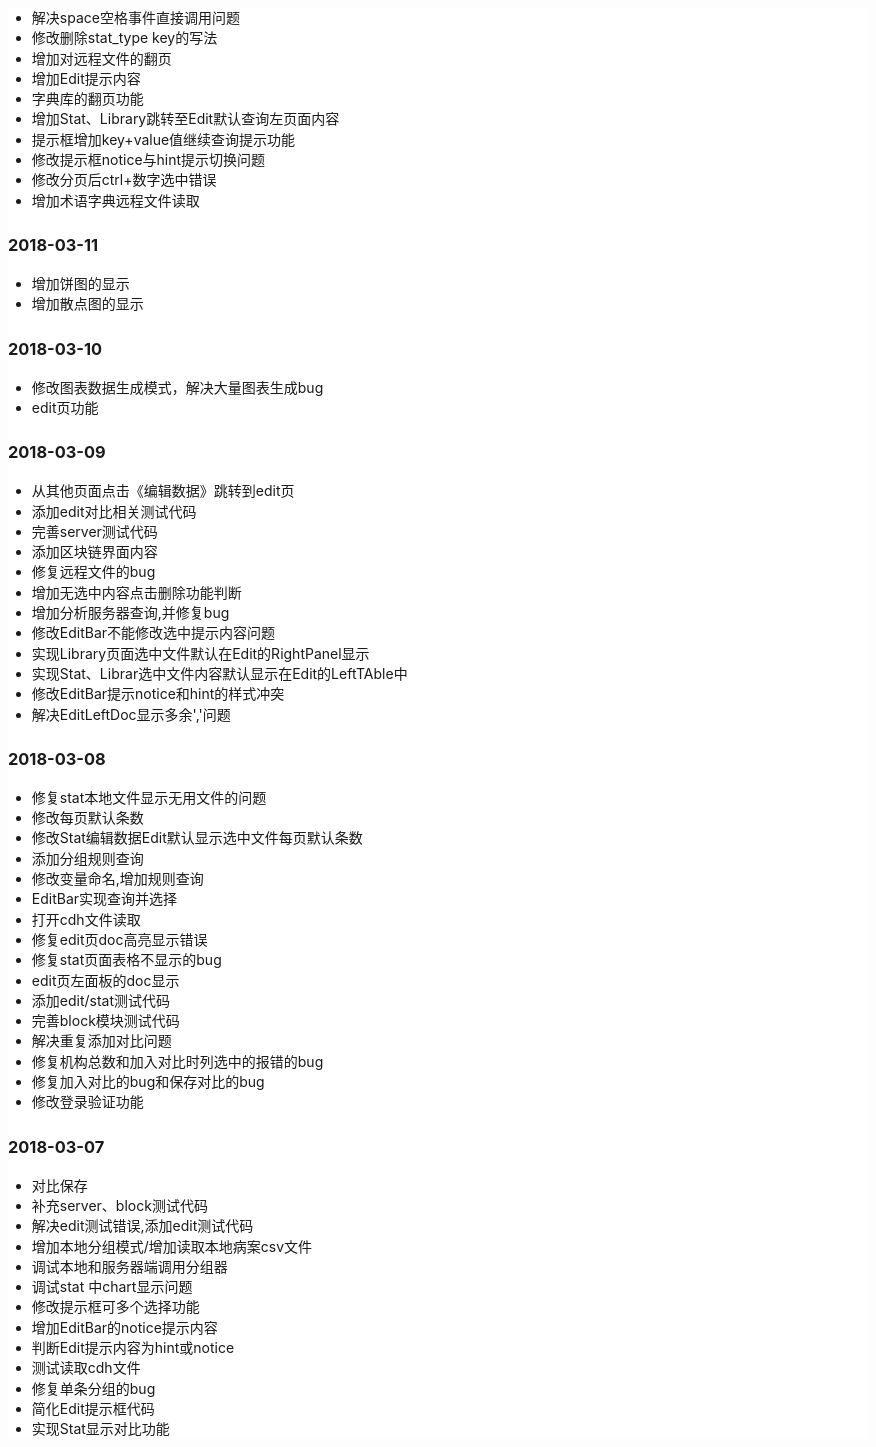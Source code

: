 * 解决space空格事件直接调用问题
* 修改删除stat_type key的写法
* 增加对远程文件的翻页
* 增加Edit提示内容
* 字典库的翻页功能
* 增加Stat、Library跳转至Edit默认查询左页面内容
* 提示框增加key+value值继续查询提示功能
* 修改提示框notice与hint提示切换问题
* 修改分页后ctrl+数字选中错误
* 增加术语字典远程文件读取
### 2018-03-11
* 增加饼图的显示
* 增加散点图的显示
### 2018-03-10
* 修改图表数据生成模式，解决大量图表生成bug
* edit页功能
### 2018-03-09
* 从其他页面点击《编辑数据》跳转到edit页
* 添加edit对比相关测试代码
* 完善server测试代码
* 添加区块链界面内容
* 修复远程文件的bug
* 增加无选中内容点击删除功能判断
* 增加分析服务器查询,并修复bug
* 修改EditBar不能修改选中提示内容问题
* 实现Library页面选中文件默认在Edit的RightPanel显示
* 实现Stat、Librar选中文件内容默认显示在Edit的LeftTAble中
* 修改EditBar提示notice和hint的样式冲突
* 解决EditLeftDoc显示多余','问题
### 2018-03-08
* 修复stat本地文件显示无用文件的问题
* 修改每页默认条数
* 修改Stat编辑数据Edit默认显示选中文件每页默认条数
* 添加分组规则查询
* 修改变量命名,增加规则查询
* EditBar实现查询并选择
* 打开cdh文件读取
* 修复edit页doc高亮显示错误
* 修复stat页面表格不显示的bug
* edit页左面板的doc显示
* 添加edit/stat测试代码
* 完善block模块测试代码
* 解决重复添加对比问题
* 修复机构总数和加入对比时列选中的报错的bug
* 修复加入对比的bug和保存对比的bug
* 修改登录验证功能
### 2018-03-07
* 对比保存
* 补充server、block测试代码
* 解决edit测试错误,添加edit测试代码
* 增加本地分组模式/增加读取本地病案csv文件
* 调试本地和服务器端调用分组器
* 调试stat 中chart显示问题
* 修改提示框可多个选择功能
* 增加EditBar的notice提示内容
* 判断Edit提示内容为hint或notice
* 测试读取cdh文件
* 修复单条分组的bug
* 简化Edit提示框代码
* 实现Stat显示对比功能